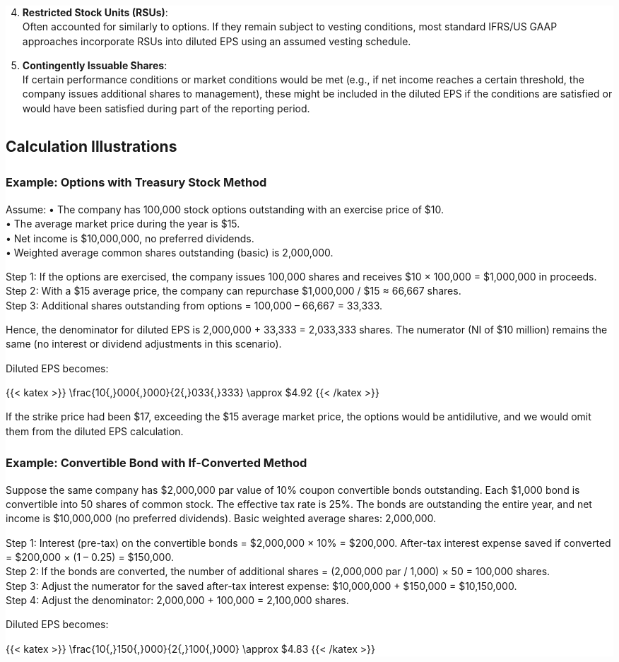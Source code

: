 4. **Restricted Stock Units (RSUs)**:  
   Often accounted for similarly to options. If they remain subject to vesting conditions, most standard IFRS/US GAAP approaches incorporate RSUs into diluted EPS using an assumed vesting schedule.

5. **Contingently Issuable Shares**:  
   If certain performance conditions or market conditions would be met (e.g., if net income reaches a certain threshold, the company issues additional shares to management), these might be included in the diluted EPS if the conditions are satisfied or would have been satisfied during part of the reporting period.

## Calculation Illustrations

### Example: Options with Treasury Stock Method

Assume:
• The company has 100,000 stock options outstanding with an exercise price of \$10.  
• The average market price during the year is \$15.  
• Net income is \$10,000,000, no preferred dividends.  
• Weighted average common shares outstanding (basic) is 2,000,000.  

Step 1: If the options are exercised, the company issues 100,000 shares and receives \$10 × 100,000 = \$1,000,000 in proceeds.  
Step 2: With a \$15 average price, the company can repurchase \$1,000,000 / \$15 ≈ 66,667 shares.  
Step 3: Additional shares outstanding from options = 100,000 – 66,667 = 33,333.  

Hence, the denominator for diluted EPS is 2,000,000 + 33,333 = 2,033,333 shares. The numerator (NI of \$10 million) remains the same (no interest or dividend adjustments in this scenario).

Diluted EPS becomes:

{{< katex >}}
\frac{10{,}000{,}000}{2{,}033{,}333} \approx \$4.92
{{< /katex >}}

If the strike price had been \$17, exceeding the \$15 average market price, the options would be antidilutive, and we would omit them from the diluted EPS calculation.

### Example: Convertible Bond with If-Converted Method

Suppose the same company has \$2,000,000 par value of 10% coupon convertible bonds outstanding. Each \$1,000 bond is convertible into 50 shares of common stock. The effective tax rate is 25%. The bonds are outstanding the entire year, and net income is \$10,000,000 (no preferred dividends). Basic weighted average shares: 2,000,000.

Step 1: Interest (pre-tax) on the convertible bonds = \$2,000,000 × 10% = \$200,000. After-tax interest expense saved if converted = \$200,000 × (1 – 0.25) = \$150,000.  
Step 2: If the bonds are converted, the number of additional shares = (2,000,000 par / 1,000) × 50 = 100,000 shares.  
Step 3: Adjust the numerator for the saved after-tax interest expense: \$10,000,000 + \$150,000 = \$10,150,000.  
Step 4: Adjust the denominator: 2,000,000 + 100,000 = 2,100,000 shares.  

Diluted EPS becomes:

{{< katex >}}
\frac{10{,}150{,}000}{2{,}100{,}000} \approx \$4.83
{{< /katex >}}
